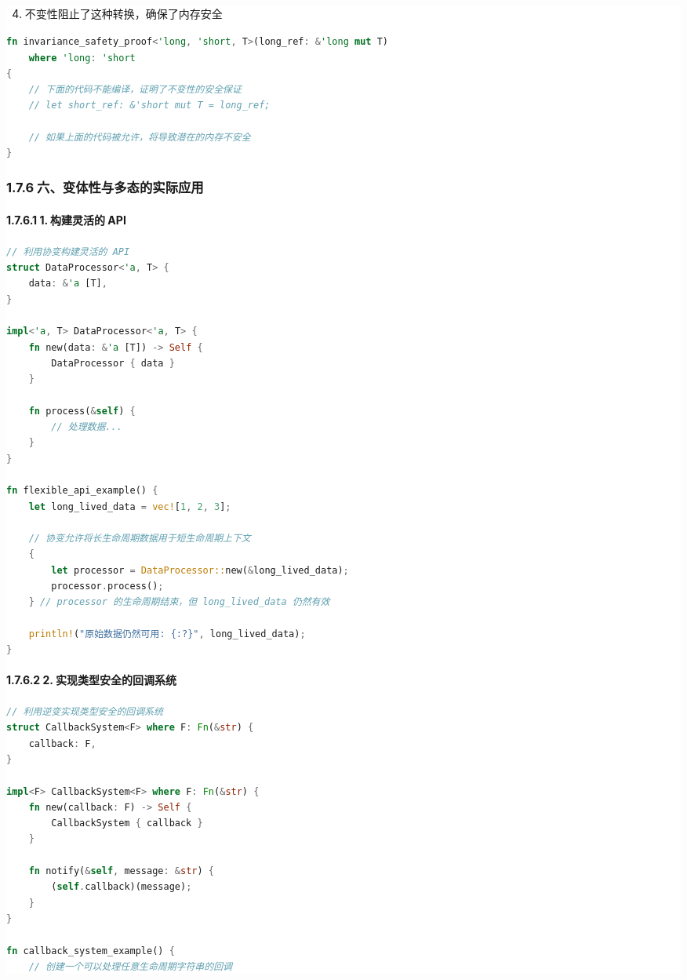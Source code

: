 4. 不变性阻止了这种转换，确保了内存安全

```rust
fn invariance_safety_proof<'long, 'short, T>(long_ref: &'long mut T) 
    where 'long: 'short
{
    // 下面的代码不能编译，证明了不变性的安全保证
    // let short_ref: &'short mut T = long_ref;
    
    // 如果上面的代码被允许，将导致潜在的内存不安全
}
```

### 1.7.6 六、变体性与多态的实际应用

#### 1.7.6.1 1. 构建灵活的 API

```rust
// 利用协变构建灵活的 API
struct DataProcessor<'a, T> {
    data: &'a [T],
}

impl<'a, T> DataProcessor<'a, T> {
    fn new(data: &'a [T]) -> Self {
        DataProcessor { data }
    }
    
    fn process(&self) {
        // 处理数据...
    }
}

fn flexible_api_example() {
    let long_lived_data = vec![1, 2, 3];
    
    // 协变允许将长生命周期数据用于短生命周期上下文
    {
        let processor = DataProcessor::new(&long_lived_data);
        processor.process();
    } // processor 的生命周期结束，但 long_lived_data 仍然有效
    
    println!("原始数据仍然可用: {:?}", long_lived_data);
}
```

#### 1.7.6.2 2. 实现类型安全的回调系统

```rust
// 利用逆变实现类型安全的回调系统
struct CallbackSystem<F> where F: Fn(&str) {
    callback: F,
}

impl<F> CallbackSystem<F> where F: Fn(&str) {
    fn new(callback: F) -> Self {
        CallbackSystem { callback }
    }
    
    fn notify(&self, message: &str) {
        (self.callback)(message);
    }
}

fn callback_system_example() {
    // 创建一个可以处理任意生命周期字符串的回调
```